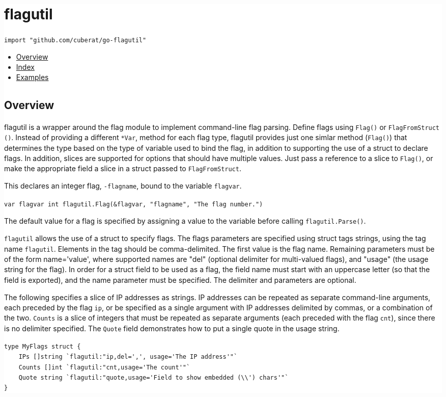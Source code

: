 

# flagutil
`import "github.com/cuberat/go-flagutil"`

* [Overview](#pkg-overview)
* [Index](#pkg-index)
* [Examples](#pkg-examples)

## <a name="pkg-overview">Overview</a>
flagutil is a wrapper around the flag module to implement command-line flag
parsing. Define flags using `Flag()` or `FlagFromStruct()`. Instead of
providing a different `*Var`, method for each flag type, flagutil provides
just one simlar method (`Flag()`) that determines the type based on the
type of variable used to bind the flag, in addition to supporting the use
of a struct to declare flags. In addition, slices are supported for options
that should have multiple values. Just pass a reference to a slice to
`Flag()`, or make the appropriate field a slice in a struct passed to
`FlagFromStruct`.

This declares an integer flag, `-flagname`, bound to the variable
`flagvar`.


	var flagvar int flagutil.Flag(&flagvar, "flagname", "The flag number.")

The default value for a flag is specified by assigning a value to the
variable before calling `flagutil.Parse()`.

`flagutil` allows the use of a struct to specify flags. The flags
parameters are specified using struct tags strings, using the tag name
`flagutil`. Elements in the tag should be comma-delimited. The first value
is the flag name. Remaining parameters must be of the form name='value',
where supported names are "del" (optional delimiter for multi-valued
flags), and "usage" (the usage string for the flag). In order for a struct
field to be used as a flag, the field name must start with an uppercase
letter (so that the field is exported), and the name parameter must be
specified. The delimiter and parameters are optional.

The following specifies a slice of IP addresses as strings. IP addresses
can be repeated as separate command-line arguments, each preceded by the
flag `ip`, or be specified as a single argument with IP addresses delimited
by commas, or a combination of the two. `Counts` is a slice of integers
that must be repeated as separate arguments (each preceded with the flag
`cnt`), since there is no delimiter specified. The `Quote` field
demonstrates how to put a single quote in the usage string.


	type MyFlags struct {
	    IPs []string `flagutil:"ip,del=',', usage='The IP address'"`
	    Counts []int `flagutil:"cnt,usage='The count'"`
	    Quote string `flagutil:"quote,usage='Field to show embedded (\\') chars'"`
	}
	